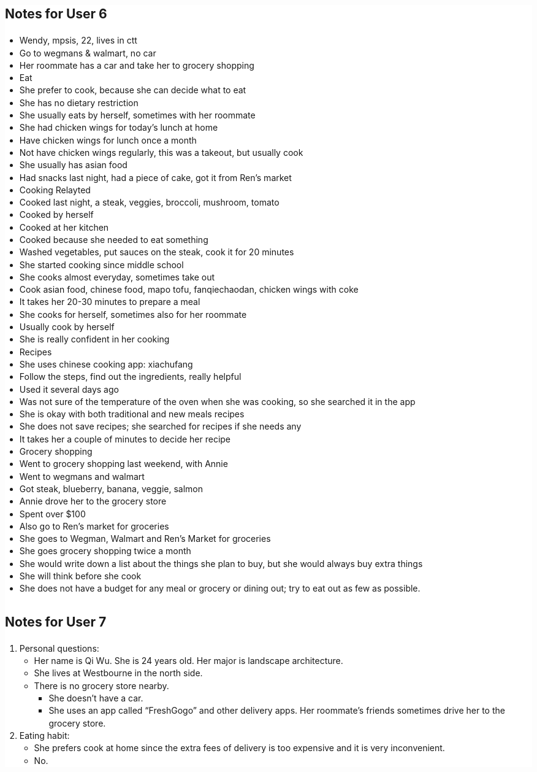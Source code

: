 
## Notes for User 6
* Wendy, mpsis, 22, lives in ctt
* Go to wegmans & walmart, no car
* Her roommate has a car and take her to grocery shopping
* Eat 
* She prefer to cook, because she can decide what to eat
* She has no dietary restriction
* She usually eats by herself, sometimes with her roommate
* She had chicken wings for today’s lunch at home
* Have chicken wings for lunch once a month
* Not have chicken wings regularly, this was a takeout, but usually cook
* She usually has asian food
* Had snacks last night, had a piece of cake, got it from Ren’s market
* Cooking Relayted
* Cooked last night, a steak, veggies, broccoli, mushroom, tomato
* Cooked by herself
* Cooked at her kitchen
* Cooked because she needed to eat something
* Washed vegetables, put sauces on the steak, cook it for 20 minutes
* She started cooking since middle school
* She cooks almost everyday, sometimes take out
* Cook asian food, chinese food, mapo tofu, fanqiechaodan, chicken wings with coke
* It takes her 20-30 minutes to prepare a meal
* She cooks for herself, sometimes also for her roommate
* Usually cook by herself
* She is really confident in her cooking
* Recipes 
* She uses chinese cooking app: xiachufang
* Follow the steps, find out the ingredients, really helpful
* Used it several days ago
* Was not sure of the temperature of the oven when she was cooking, so she searched it in the app
* She is okay with both traditional and new meals recipes
* She does not save recipes; she searched for recipes if she needs any
* It takes her a couple of minutes to decide her recipe
* Grocery shopping
* Went to grocery shopping last weekend, with Annie
* Went to wegmans and walmart
* Got steak, blueberry, banana, veggie, salmon
* Annie drove her to the grocery store
* Spent over $100
* Also go to Ren’s market for groceries
* She goes to Wegman, Walmart and Ren’s Market for groceries
* She goes grocery shopping twice a month
* She would write down a list about the things she plan to buy, but she would always buy extra things
* She will think before she cook
* She does not have a budget for any meal or grocery or dining out; try to eat out as few as possible.

## Notes for User 7
1.	Personal questions:
    -	Her name is Qi Wu. She is 24 years old. Her major is landscape architecture.
    -	She lives at Westbourne in the north side.
    -	There is no grocery store nearby.
        -	She doesn’t have a car.
        -	She uses an app called “FreshGogo” and other delivery apps. Her roommate’s friends sometimes drive her to the grocery store.
2.	Eating habit:
    -	She prefers cook at home since the extra fees of delivery is too expensive and it is very inconvenient.
    -	No.